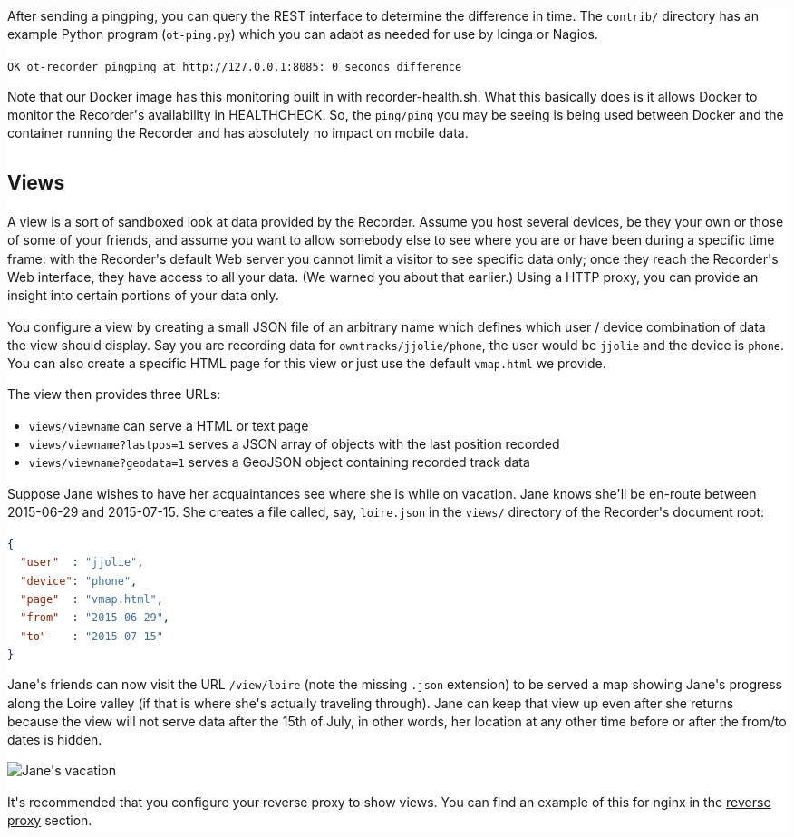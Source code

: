 After sending a pingping, you can query the REST interface to determine the difference in time. The `contrib/` directory has an example Python program (`ot-ping.py`) which you can adapt as needed for use by Icinga or Nagios.

```
OK ot-recorder pingping at http://127.0.0.1:8085: 0 seconds difference
```

Note that our Docker image has this monitoring built in with recorder-health.sh. What this basically does is it allows Docker to monitor the Recorder's availability in HEALTHCHECK. So, the `ping/ping` you may be seeing is being used between Docker and the container running the Recorder and has absolutely no impact on mobile data.

## Views

A view is a sort of sandboxed look at data provided by the Recorder. Assume you host several devices, be they your own or those of some of your friends, and assume you want to allow somebody else to see where you are or have been during a specific time frame: with the Recorder's default Web server you cannot limit a visitor to see specific data only; once they reach the Recorder's Web interface, they have access to all your data. (We warned you about that earlier.) Using a HTTP proxy, you can provide an insight into certain portions of your data only.

You configure a view by creating a small JSON file of an arbitrary name which defines which user / device combination of data the view should display. Say you are recording data for `owntracks/jjolie/phone`, the user would be `jjolie` and the device is `phone`. You can also create a specific HTML page for this view or just use the default `vmap.html` we provide.

The view then provides three URLs:

* `views/viewname` can serve a HTML or text page
* `views/viewname?lastpos=1` serves a JSON array of objects with the last position recorded
* `views/viewname?geodata=1` serves a GeoJSON object containing recorded track data

Suppose Jane wishes to have her acquaintances see where she is while on vacation. Jane knows she'll be en-route between 2015-06-29 and 2015-07-15. She creates a file called, say, `loire.json` in the `views/` directory of the Recorder's document root:

```json
{
  "user"  : "jjolie",
  "device": "phone",
  "page"  : "vmap.html",
  "from"  : "2015-06-29",
  "to"    : "2015-07-15"
}
```

Jane's friends can now visit the URL `/view/loire` (note the missing `.json` extension) to be served a map showing Jane's progress along the Loire valley (if that is where she's actually traveling through). Jane can keep that view up even after she returns because the view will not serve data after the 15th of July, in other words, her location at any other time before or after the from/to dates is hidden.

![Jane's vacation](assets/view-map.png)

It's recommended that you configure your reverse proxy to show views. You can find an example of this for nginx in the [reverse proxy](#reverse-proxy) section.
